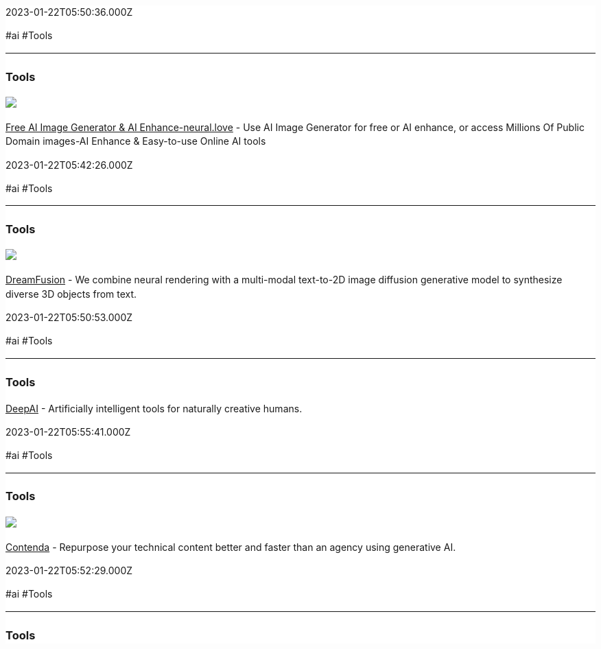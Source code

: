 2023-01-22T05:50:36.000Z

#ai #Tools

---

### Tools

![](https://d2zga9r8admji.cloudfront.net/og/image.jpg)

[Free AI Image Generator & AI Enhance-neural.love](https://neural.love) - Use AI Image Generator for free or AI enhance, or access Millions Of Public Domain images-AI Enhance & Easy-to-use Online AI tools

2023-01-22T05:42:26.000Z

#ai #Tools

---

### Tools

![](https://dreamfusion3d.github.io/assets/images/dreamfusion_samples.png)

[DreamFusion](https://dreamfusion3d.github.io) - We combine neural rendering with a multi-modal text-to-2D image diffusion generative model to synthesize diverse 3D objects from text.

2023-01-22T05:50:53.000Z

#ai #Tools

---

### Tools

[DeepAI](https://deepai.org) - Artificially intelligent tools for naturally creative humans.

2023-01-22T05:55:41.000Z

#ai #Tools

---

### Tools

![](https://contenda.co/demoimages/Banner-Long.png)

[Contenda](https://contenda.co) - Repurpose your technical content better and faster than an agency using generative AI.

2023-01-22T05:52:29.000Z

#ai #Tools

---

### Tools
